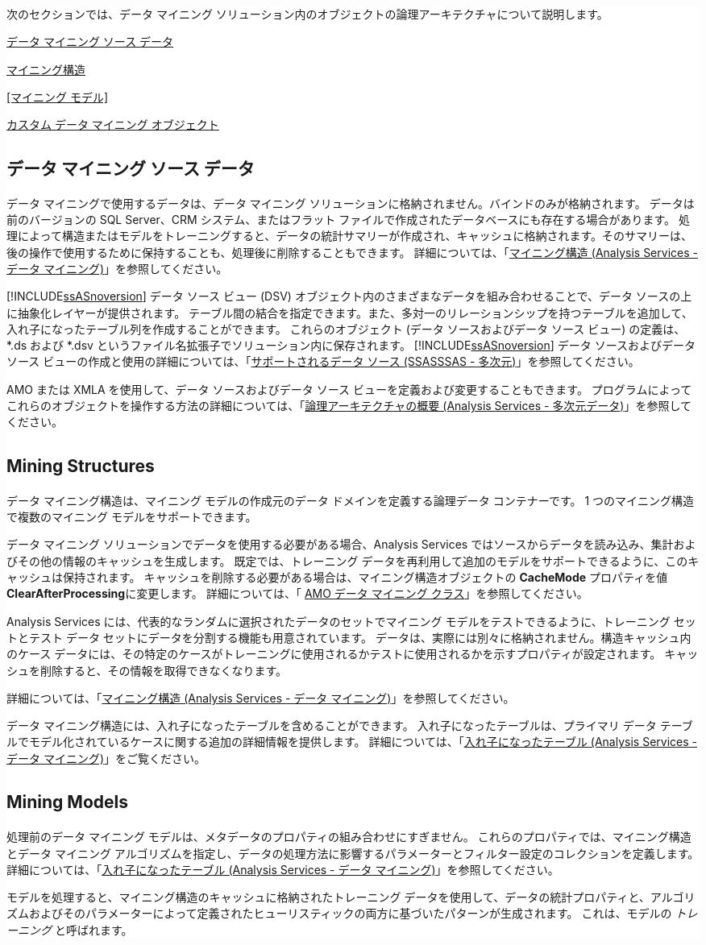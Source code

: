  次のセクションでは、データ マイニング ソリューション内のオブジェクトの論理アーキテクチャについて説明します。  
  
 [データ マイニング ソース データ](#bkmk_SourceData)  
  
 [マイニング構造](#bkmk_Structures)  
  
 [[マイニング モデル]](#bkmk_Models)  
  
 [カスタム データ マイニング オブジェクト](#bkmk_CustomObjects)  
  
##  <a name="bkmk_SourceData"></a> データ マイニング ソース データ  
 データ マイニングで使用するデータは、データ マイニング ソリューションに格納されません。バインドのみが格納されます。 データは前のバージョンの SQL Server、CRM システム、またはフラット ファイルで作成されたデータベースにも存在する場合があります。 処理によって構造またはモデルをトレーニングすると、データの統計サマリーが作成され、キャッシュに格納されます。そのサマリーは、後の操作で使用するために保持することも、処理後に削除することもできます。 詳細については、「[マイニング構造 (Analysis Services - データ マイニング)](../../analysis-services/data-mining/mining-structures-analysis-services-data-mining.md)」を参照してください。  
  
 [!INCLUDE[ssASnoversion](../../includes/ssasnoversion-md.md)] データ ソース ビュー (DSV) オブジェクト内のさまざまなデータを組み合わせることで、データ ソースの上に抽象化レイヤーが提供されます。 テーブル間の結合を指定できます。また、多対一のリレーションシップを持つテーブルを追加して、入れ子になったテーブル列を作成することができます。 これらのオブジェクト (データ ソースおよびデータ ソース ビュー) の定義は、*.ds および \*.dsv というファイル名拡張子でソリューション内に保存されます。 [!INCLUDE[ssASnoversion](../../includes/ssasnoversion-md.md)] データ ソースおよびデータ ソース ビューの作成と使用の詳細については、「[サポートされるデータ ソース (SSASSSAS - 多次元)](../../analysis-services/multidimensional-models/supported-data-sources-ssas-multidimensional.md)」を参照してください。  
  
 AMO または XMLA を使用して、データ ソースおよびデータ ソース ビューを定義および変更することもできます。 プログラムによってこれらのオブジェクトを操作する方法の詳細については、「[論理アーキテクチャの概要 (Analysis Services - 多次元データ)](../../analysis-services/multidimensional-models/olap-logical/logical-architecture-overview-analysis-services-multidimensional-data.md)」を参照してください。  
  
  
##  <a name="bkmk_Structures"></a> Mining Structures  
 データ マイニング構造は、マイニング モデルの作成元のデータ ドメインを定義する論理データ コンテナーです。 1 つのマイニング構造で複数のマイニング モデルをサポートできます。  
  
 データ マイニング ソリューションでデータを使用する必要がある場合、Analysis Services ではソースからデータを読み込み、集計およびその他の情報のキャッシュを生成します。 既定では、トレーニング データを再利用して追加のモデルをサポートできるように、このキャッシュは保持されます。 キャッシュを削除する必要がある場合は、マイニング構造オブジェクトの **CacheMode** プロパティを値 **ClearAfterProcessing**に変更します。 詳細については、「 [AMO データ マイニング クラス](../../analysis-services/multidimensional-models/analysis-management-objects/amo-data-mining-classes.md)」を参照してください。  
  
 Analysis Services には、代表的なランダムに選択されたデータのセットでマイニング モデルをテストできるように、トレーニング セットとテスト データ セットにデータを分割する機能も用意されています。 データは、実際には別々に格納されません。構造キャッシュ内のケース データには、その特定のケースがトレーニングに使用されるかテストに使用されるかを示すプロパティが設定されます。 キャッシュを削除すると、その情報を取得できなくなります。  
  
 詳細については、「[マイニング構造 (Analysis Services - データ マイニング)](../../analysis-services/data-mining/mining-structures-analysis-services-data-mining.md)」を参照してください。  
  
 データ マイニング構造には、入れ子になったテーブルを含めることができます。 入れ子になったテーブルは、プライマリ データ テーブルでモデル化されているケースに関する追加の詳細情報を提供します。 詳細については、「[入れ子になったテーブル &#40;Analysis Services - データ マイニング&#41;](../../analysis-services/data-mining/nested-tables-analysis-services-data-mining.md)」をご覧ください。  
  
  
##  <a name="bkmk_Models"></a> Mining Models  
 処理前のデータ マイニング モデルは、メタデータのプロパティの組み合わせにすぎません。 これらのプロパティでは、マイニング構造とデータ マイニング アルゴリズムを指定し、データの処理方法に影響するパラメーターとフィルター設定のコレクションを定義します。 詳細については、「[入れ子になったテーブル (Analysis Services - データ マイニング)](../../analysis-services/data-mining/mining-models-analysis-services-data-mining.md)」を参照してください。  
  
 モデルを処理すると、マイニング構造のキャッシュに格納されたトレーニング データを使用して、データの統計プロパティと、アルゴリズムおよびそのパラメーターによって定義されたヒューリスティックの両方に基づいたパターンが生成されます。 これは、モデルの *トレーニング* と呼ばれます。  
  